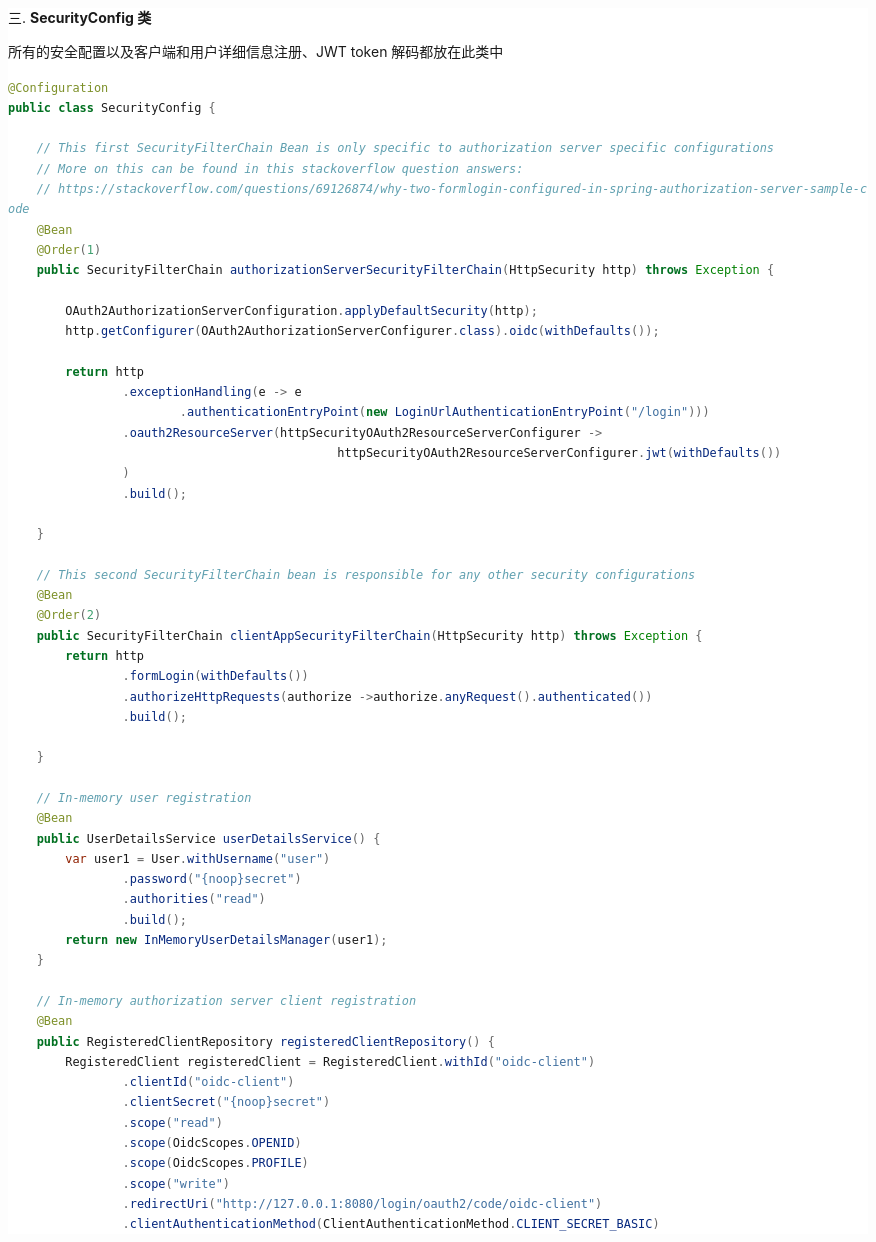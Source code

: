 三. **SecurityConfig 类**

所有的安全配置以及客户端和用户详细信息注册、JWT token 解码都放在此类中

```java
@Configuration
public class SecurityConfig {

    // This first SecurityFilterChain Bean is only specific to authorization server specific configurations
    // More on this can be found in this stackoverflow question answers:
    // https://stackoverflow.com/questions/69126874/why-two-formlogin-configured-in-spring-authorization-server-sample-code
    @Bean
    @Order(1)
    public SecurityFilterChain authorizationServerSecurityFilterChain(HttpSecurity http) throws Exception {

        OAuth2AuthorizationServerConfiguration.applyDefaultSecurity(http);
        http.getConfigurer(OAuth2AuthorizationServerConfigurer.class).oidc(withDefaults());

        return http
                .exceptionHandling(e -> e
                        .authenticationEntryPoint(new LoginUrlAuthenticationEntryPoint("/login")))
                .oauth2ResourceServer(httpSecurityOAuth2ResourceServerConfigurer ->
                                              httpSecurityOAuth2ResourceServerConfigurer.jwt(withDefaults())
                )
                .build();

    }

    // This second SecurityFilterChain bean is responsible for any other security configurations
    @Bean
    @Order(2)
    public SecurityFilterChain clientAppSecurityFilterChain(HttpSecurity http) throws Exception {
        return http
                .formLogin(withDefaults())
                .authorizeHttpRequests(authorize ->authorize.anyRequest().authenticated())
                .build();

    }

    // In-memory user registration
    @Bean
    public UserDetailsService userDetailsService() {
        var user1 = User.withUsername("user")
                .password("{noop}secret")
                .authorities("read")
                .build();
        return new InMemoryUserDetailsManager(user1);
    }

    // In-memory authorization server client registration
    @Bean
    public RegisteredClientRepository registeredClientRepository() {
        RegisteredClient registeredClient = RegisteredClient.withId("oidc-client")
                .clientId("oidc-client")
                .clientSecret("{noop}secret")
                .scope("read")
                .scope(OidcScopes.OPENID)
                .scope(OidcScopes.PROFILE)
                .scope("write")
                .redirectUri("http://127.0.0.1:8080/login/oauth2/code/oidc-client")
                .clientAuthenticationMethod(ClientAuthenticationMethod.CLIENT_SECRET_BASIC)
```